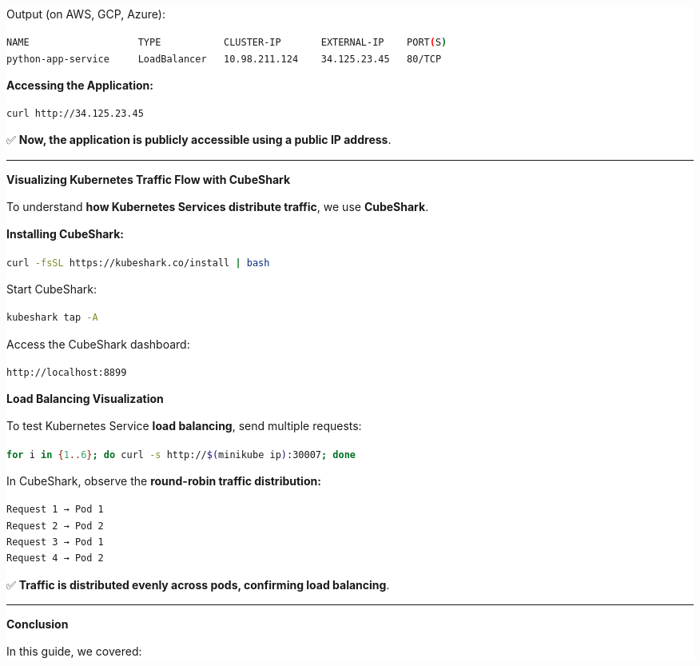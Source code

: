 Output (on AWS, GCP, Azure):

```sh
NAME                   TYPE           CLUSTER-IP       EXTERNAL-IP    PORT(S)
python-app-service     LoadBalancer   10.98.211.124    34.125.23.45   80/TCP
```

**Accessing the Application:**

```sh
curl http://34.125.23.45
```

 ✅ **Now, the application is publicly accessible using a public IP address**.

---

**Visualizing Kubernetes Traffic Flow with CubeShark**

To understand **how Kubernetes Services distribute traffic**, we use **CubeShark**.

**Installing CubeShark:**

```sh
curl -fsSL https://kubeshark.co/install | bash
```

Start CubeShark:

```sh
kubeshark tap -A
```

Access the CubeShark dashboard:

```sh
http://localhost:8899
```

**Load Balancing Visualization**

To test Kubernetes Service **load balancing**, send multiple requests:

```sh
for i in {1..6}; do curl -s http://$(minikube ip):30007; done
```

In CubeShark, observe the **round-robin traffic distribution:**

```sh
Request 1 → Pod 1
Request 2 → Pod 2
Request 3 → Pod 1
Request 4 → Pod 2
```

 ✅ **Traffic is distributed evenly across pods, confirming load balancing**.

---

**Conclusion**

In this guide, we covered:
